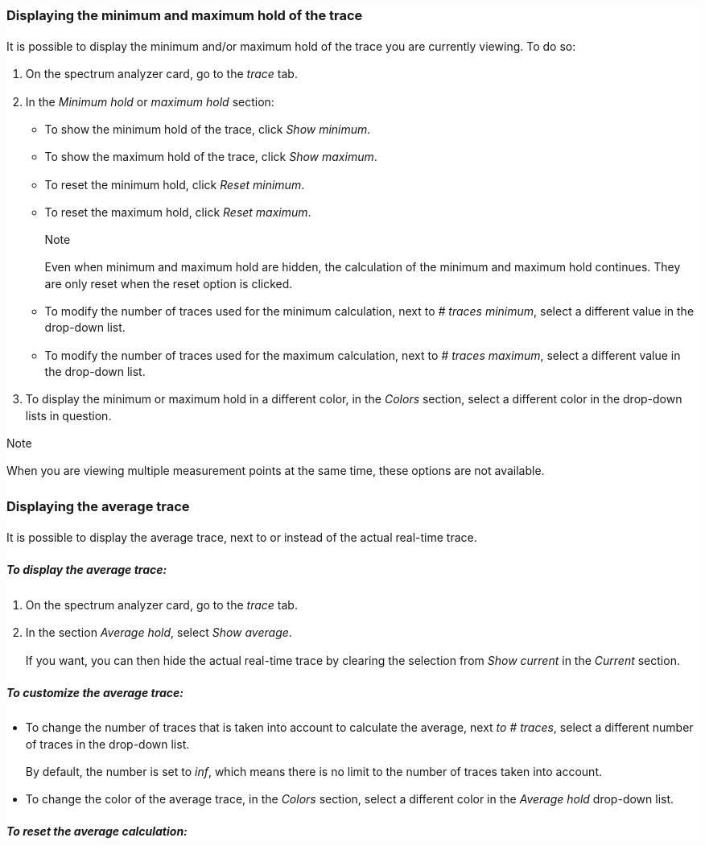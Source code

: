 ### Displaying the minimum and maximum hold of the trace

It is possible to display the minimum and/or maximum hold of the trace you are currently viewing. To do so:

1. On the spectrum analyzer card, go to the *trace* tab.

2. In the *Minimum hold* or *maximum hold* section:

    - To show the minimum hold of the trace, click *Show minimum*.

    - To show the maximum hold of the trace, click *Show maximum*.

    - To reset the minimum hold, click *Reset minimum*.

    - To reset the maximum hold, click *Reset maximum*.

        > [!NOTE]
        > Even when minimum and maximum hold are hidden, the calculation of the minimum and maximum hold continues. They are only reset when the reset option is clicked.

    - To modify the number of traces used for the minimum calculation, next to *# traces minimum*, select a different value in the drop-down list.

    - To modify the number of traces used for the maximum calculation, next to *# traces maximum*, select a different value in the drop-down list.

3. To display the minimum or maximum hold in a different color, in the *Colors* section, select a different color in the drop-down lists in question.

> [!NOTE]
> When you are viewing multiple measurement points at the same time, these options are not available.

### Displaying the average trace

It is possible to display the average trace, next to or instead of the actual real-time trace.

##### To display the average trace:

1. On the spectrum analyzer card, go to the *trace* tab.

2. In the section *Average hold*, select *Show average*.

    If you want, you can then hide the actual real-time trace by clearing the selection from *Show current* in the *Current* section.

##### To customize the average trace:

- To change the number of traces that is taken into account to calculate the average, next *to # traces*, select a different number of traces in the drop-down list.

    By default, the number is set to *inf*, which means there is no limit to the number of traces taken into account.

- To change the color of the average trace, in the *Colors* section, select a different color in the *Average hold* drop-down list.

##### To reset the average calculation:
